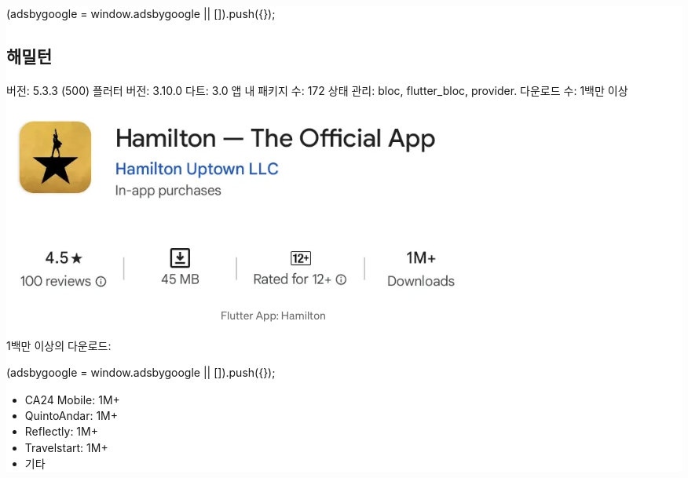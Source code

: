 
<ins class="adsbygoogle"
  style="display:block"
  data-ad-client="ca-pub-4877378276818686"
  data-ad-slot="9743150776"
  data-ad-format="auto"
  data-full-width-responsive="true"></ins>
<component is="script">
(adsbygoogle = window.adsbygoogle || []).push({});
</component>

## 해밀턴

버전: 5.3.3 (500)
플러터 버전: 3.10.0
다트: 3.0
앱 내 패키지 수: 172
상태 관리: bloc, flutter_bloc, provider.
다운로드 수: 1백만 이상

![이미지](./img/TheMostDownloadedFlutterAppsIFoundonPlayStoreandtheStateManagementTheyUse_17.png)

1백만 이상의 다운로드:


<ins class="adsbygoogle"
  style="display:block"
  data-ad-client="ca-pub-4877378276818686"
  data-ad-slot="9743150776"
  data-ad-format="auto"
  data-full-width-responsive="true"></ins>
<component is="script">
(adsbygoogle = window.adsbygoogle || []).push({});
</component>

- CA24 Mobile: 1M+
- QuintoAndar: 1M+
- Reflectly: 1M+
- Travelstart: 1M+
- 기타

